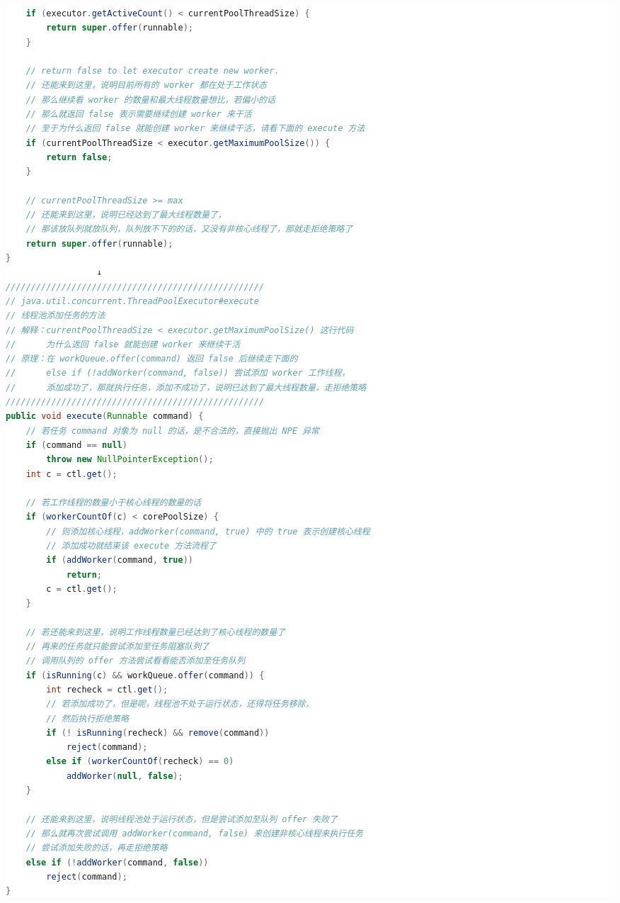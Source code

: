```java
    if (executor.getActiveCount() < currentPoolThreadSize) {
        return super.offer(runnable);
    }

    // return false to let executor create new worker.
    // 还能来到这里，说明目前所有的 worker 都在处于工作状态
    // 那么继续看 worker 的数量和最大线程数量想比，若偏小的话
    // 那么就返回 false 表示需要继续创建 worker 来干活
    // 至于为什么返回 false 就能创建 worker 来继续干活，请看下面的 execute 方法
    if (currentPoolThreadSize < executor.getMaximumPoolSize()) {
        return false;
    }

    // currentPoolThreadSize >= max
    // 还能来到这里，说明已经达到了最大线程数量了，
    // 那该放队列就放队列，队列放不下的的话，又没有非核心线程了，那就走拒绝策略了
    return super.offer(runnable);
}
                  ↓
///////////////////////////////////////////////////
// java.util.concurrent.ThreadPoolExecutor#execute
// 线程池添加任务的方法
// 解释：currentPoolThreadSize < executor.getMaximumPoolSize() 这行代码
//      为什么返回 false 就能创建 worker 来继续干活
// 原理：在 workQueue.offer(command) 返回 false 后继续走下面的
//      else if (!addWorker(command, false)) 尝试添加 worker 工作线程，
//      添加成功了，那就执行任务，添加不成功了，说明已达到了最大线程数量，走拒绝策略
///////////////////////////////////////////////////
public void execute(Runnable command) {
    // 若任务 command 对象为 null 的话，是不合法的，直接抛出 NPE 异常
    if (command == null)
        throw new NullPointerException();
    int c = ctl.get();

    // 若工作线程的数量小于核心线程的数量的话
    if (workerCountOf(c) < corePoolSize) {
        // 则添加核心线程，addWorker(command, true) 中的 true 表示创建核心线程
        // 添加成功就结束该 execute 方法流程了
        if (addWorker(command, true))
            return;
        c = ctl.get();
    }

    // 若还能来到这里，说明工作线程数量已经达到了核心线程的数量了
    // 再来的任务就只能尝试添加至任务阻塞队列了
    // 调用队列的 offer 方法尝试看看能否添加至任务队列
    if (isRunning(c) && workQueue.offer(command)) {
        int recheck = ctl.get();
        // 若添加成功了，但是呢，线程池不处于运行状态，还得将任务移除，
        // 然后执行拒绝策略
        if (! isRunning(recheck) && remove(command))
            reject(command);
        else if (workerCountOf(recheck) == 0)
            addWorker(null, false);
    }

    // 还能来到这里，说明线程池处于运行状态，但是尝试添加至队列 offer 失败了
    // 那么就再次尝试调用 addWorker(command, false) 来创建非核心线程来执行任务
    // 尝试添加失败的话，再走拒绝策略
    else if (!addWorker(command, false))
        reject(command);
}
```